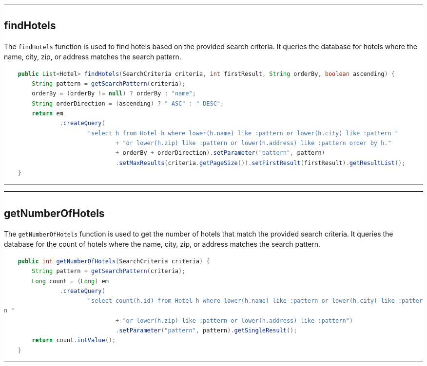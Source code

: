
</SwmSnippet>

<SwmSnippet path="/booking-faces/src/main/java/org/springframework/webflow/samples/booking/JpaBookingService.java" line="45">

---

## findHotels

The `findHotels` function is used to find hotels based on the provided search criteria. It queries the database for hotels where the name, city, zip, or address matches the search pattern.

```java
	public List<Hotel> findHotels(SearchCriteria criteria, int firstResult, String orderBy, boolean ascending) {
		String pattern = getSearchPattern(criteria);
		orderBy = (orderBy != null) ? orderBy : "name";
		String orderDirection = (ascending) ? " ASC" : " DESC";
		return em
				.createQuery(
						"select h from Hotel h where lower(h.name) like :pattern or lower(h.city) like :pattern "
								+ "or lower(h.zip) like :pattern or lower(h.address) like :pattern order by h."
								+ orderBy + orderDirection).setParameter("pattern", pattern)
								.setMaxResults(criteria.getPageSize()).setFirstResult(firstResult).getResultList();
	}
```

---

</SwmSnippet>

<SwmSnippet path="/booking-faces/src/main/java/org/springframework/webflow/samples/booking/JpaBookingService.java" line="58">

---

## getNumberOfHotels

The `getNumberOfHotels` function is used to get the number of hotels that match the provided search criteria. It queries the database for the count of hotels where the name, city, zip, or address matches the search pattern.

```java
	public int getNumberOfHotels(SearchCriteria criteria) {
		String pattern = getSearchPattern(criteria);
		Long count = (Long) em
				.createQuery(
						"select count(h.id) from Hotel h where lower(h.name) like :pattern or lower(h.city) like :pattern "
								+ "or lower(h.zip) like :pattern or lower(h.address) like :pattern")
								.setParameter("pattern", pattern).getSingleResult();
		return count.intValue();
	}
```

---